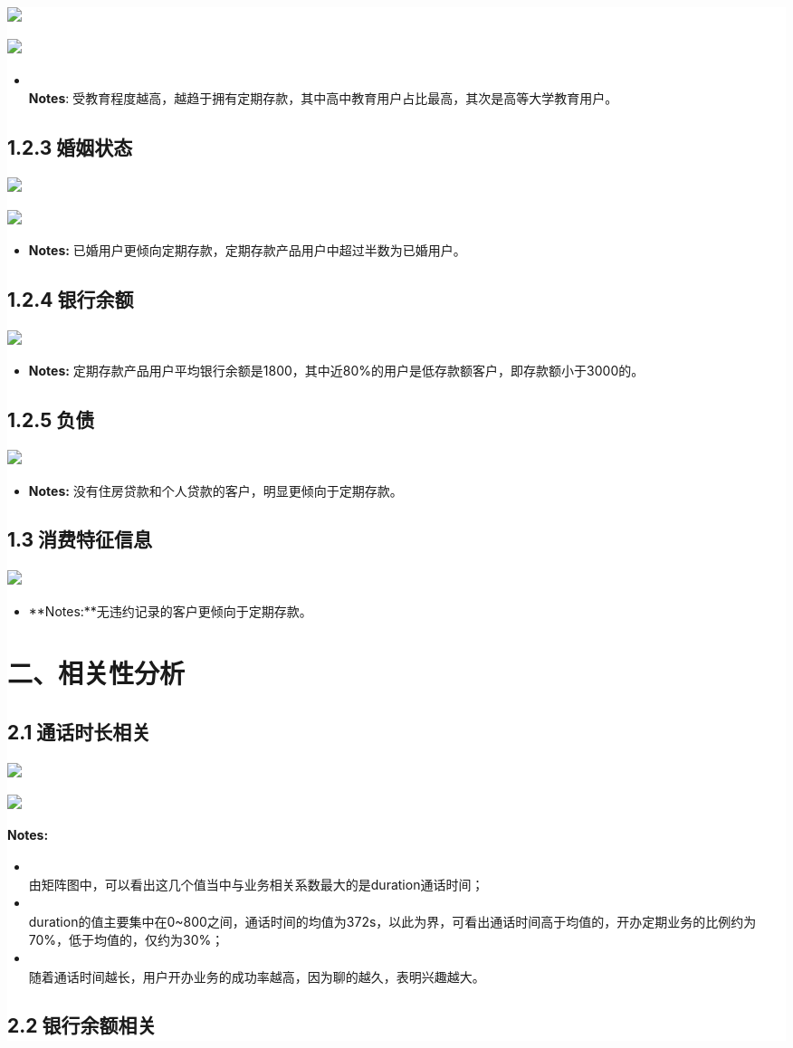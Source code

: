 ![](https://kiranli.github.io/images/bank1_t10.png)

![](https://kiranli.github.io/images/bank1_t20.png)

* <br>**Notes**: 受教育程度越高，越趋于拥有定期存款，其中高中教育用户占比最高，其次是高等大学教育用户。

## 1.2.3 婚姻状态

![](https://kiranli.github.io/images/bank1_t6.png)

![](https://kiranli.github.io/images/bank1_t22.png)

* **Notes:** 已婚用户更倾向定期存款，定期存款产品用户中超过半数为已婚用户。



## 1.2.4 银行余额

![](https://kiranli.github.io/images/bank1_t21.png)

* **Notes:** 定期存款产品用户平均银行余额是1800，其中近80%的用户是低存款额客户，即存款额小于3000的。

## 1.2.5 负债

![](https://kiranli.github.io/images/bank1_t24.png)

* **Notes:** 没有住房贷款和个人贷款的客户，明显更倾向于定期存款。



## 1.3 消费特征信息

![](https://kiranli.github.io/images/bank1_t25.png)

* **Notes:**无违约记录的客户更倾向于定期存款。

# 二、相关性分析
##  2.1 通话时长相关

![](https://kiranli.github.io/images/bank1_p2.png)

![](https://kiranli.github.io/images/bank1_t30.png)

**Notes:**
 
* <br> 由矩阵图中，可以看出这几个值当中与业务相关系数最大的是duration通话时间；
* <br> duration的值主要集中在0~800之间，通话时间的均值为372s，以此为界，可看出通话时间高于均值的，开办定期业务的比例约为70%，低于均值的，仅约为30%；
* <br> 随着通话时间越长，用户开办业务的成功率越高，因为聊的越久，表明兴趣越大。
## 2.2 银行余额相关

